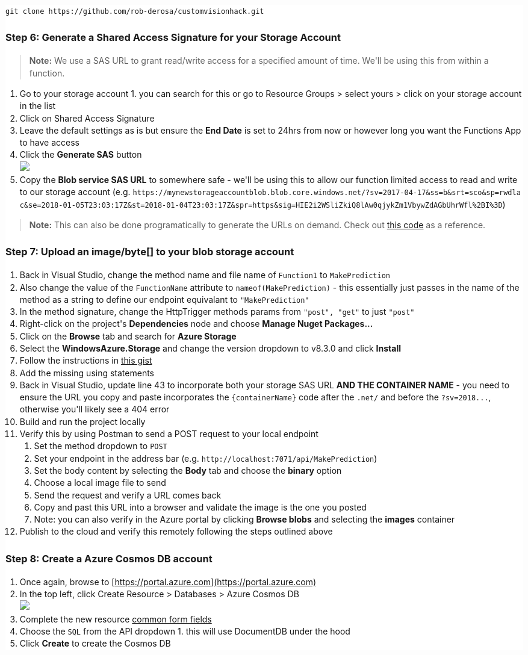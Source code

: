 ```git clone https://github.com/rob-derosa/customvisionhack.git```


### Step 6: Generate a Shared Access Signature for your Storage Account

> __Note:__ We use a SAS URL to grant read/write access for a specified amount of time. We'll be using this from within a function.

1. Go to your storage account 1. you can search for this or go to Resource Groups > select yours > click on your storage account in the list
1. Click on Shared Access Signature
1. Leave the default settings as is but ensure the __End Date__ is set to 24hrs from now or however long you want the Functions App to have access
1. Click the __Generate SAS__ button
<br/><img src="resources/portal_storage_account_generate_sas_url.png" width="75%" />
1. Copy the __Blob service SAS URL__ to somewhere safe - we'll be using this to allow our function limited access to read and write to our storage account (e.g. `https://mynewstorageaccountblob.blob.core.windows.net/?sv=2017-04-17&ss=b&srt=sco&sp=rwdlac&se=2018-01-05T23:03:17Z&st=2018-01-04T23:03:17Z&spr=https&sig=HIE2i2WSliZkiQ8lAw0qjykZm1VbywZdAGbUhrWfl%2BI%3D`)

> __Note:__ This can also be done programatically to generate the URLs on demand. Check out [this code](https://github.com/rob-derosa/Hunt/blob/master/Hunt.Backend.Functions/Functions/GetStorageToken.cs#L81) as a reference.


### Step 7: Upload an image/byte[] to your blob storage account

1. Back in Visual Studio, change the method name and file name of `Function1` to `MakePrediction`
1. Also change the value of the `FunctionName` attribute to `nameof(MakePrediction)` - this essentially just passes in the name of the method as a string to define our endpoint equivalant to `"MakePrediction"`
1. In the method signature, change the HttpTrigger methods params from `"post", "get"` to just `"post"`
1. Right-click on the project's __Dependencies__ node and choose __Manage Nuget Packages...__
1. Click on the __Browse__ tab and search for __Azure Storage__
1. Select the __WindowsAzure.Storage__ and change the version dropdown to v8.3.0 and click __Install__
1. Follow the instructions in [this gist](https://gist.github.com/rob-derosa/87e59e3dac93882f29f8fd4fa246ff3d)
1. Add the missing using statements
1. Back in Visual Studio, update line 43 to incorporate both your storage SAS URL __AND THE CONTAINER NAME__ - you need to ensure the URL you copy and paste incorporates the `{containerName}` code after the `.net/` and before the `?sv=2018...`, otherwise you'll likely see a 404 error
1. Build and run the project locally
1. Verify this by using Postman to send a POST request to your local endpoint
    1. Set the method dropdown to `POST`
    1. Set your endpoint in the address bar (e.g. `http://localhost:7071/api/MakePrediction`)
    1. Set the body content by selecting the __Body__ tab and choose the __binary__ option
    1. Choose a local image file to send
    1. Send the request and verify a URL comes back
    1. Copy and past this URL into a browser and validate the image is the one you posted
      1. Note: you can also verify in the Azure portal by clicking __Browse blobs__ and selecting the __images__ container
1. Publish to the cloud and verify this remotely following the steps outlined above


### Step 8: Create a Azure Cosmos DB account

1. Once again, browse to [https://portal.azure.com](https://portal.azure.com)
1. In the top left, click Create Resource > Databases > Azure Cosmos DB
<br/><img src="resources/portal_create_new_cosmos_database.png" />
1. Complete the new resource [common form fields](#azure-portal-tips)
1. Choose the `SQL` from the API dropdown 1. this will use DocumentDB under the hood
1. Click __Create__ to create the Cosmos DB
```